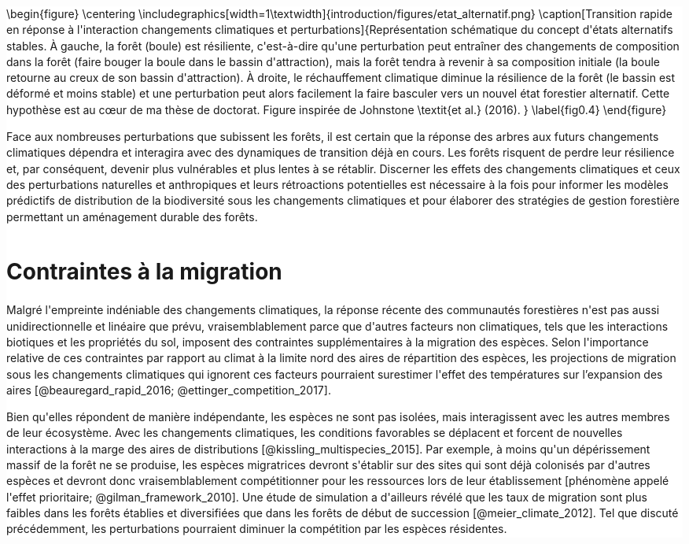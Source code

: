 
\begin{figure}
\centering
\includegraphics[width=1\textwidth]{introduction/figures/etat_alternatif.png}
\caption[Transition rapide en réponse à l'interaction changements climatiques et perturbations]{Représentation schématique du concept d'états alternatifs stables. À gauche, la forêt (boule) est résiliente, c'est-à-dire qu'une perturbation peut entraîner des changements de composition dans la forêt (faire bouger la boule dans le bassin d'attraction), mais la forêt tendra à revenir à sa composition initiale (la boule retourne au creux de son bassin d'attraction). À droite, le réchauffement climatique diminue la résilience de la forêt (le bassin est déformé et moins stable) et une perturbation peut alors facilement la faire basculer vers un nouvel état forestier alternatif. Cette hypothèse est au cœur de ma thèse de doctorat. Figure inspirée de Johnstone \textit{et al.} (2016). }
\label{fig0.4}
\end{figure}


Face aux nombreuses perturbations que subissent les forêts, il est certain que
la réponse des arbres aux futurs changements climatiques dépendra et interagira
avec des dynamiques de transition déjà en cours. Les forêts risquent de perdre
leur résilience et, par conséquent, devenir plus vulnérables et plus lentes à se
rétablir. Discerner les effets des changements climatiques et ceux des
perturbations naturelles et anthropiques et leurs rétroactions potentielles est
nécessaire à la fois pour informer les modèles prédictifs de distribution de la
biodiversité sous les changements climatiques et pour élaborer des stratégies de
gestion forestière permettant un aménagement durable des forêts.




# Contraintes à la migration

Malgré l'empreinte indéniable des changements climatiques, la réponse récente
des communautés forestières n'est pas aussi unidirectionnelle et linéaire que
prévu, vraisemblablement parce que d'autres facteurs non climatiques, tels que les interactions
biotiques et les propriétés du sol, imposent des contraintes supplémentaires à
la migration des espèces. Selon l'importance relative de ces contraintes par rapport au climat à la
limite nord des aires de répartition des espèces, les projections de migration
sous les changements climatiques qui ignorent ces facteurs pourraient surestimer
l'effet des températures sur l’expansion des aires [@beauregard_rapid_2016; @ettinger_competition_2017].

Bien qu'elles répondent de manière indépendante, les espèces ne sont pas
isolées, mais interagissent avec les autres membres de leur écosystème. Avec
les changements climatiques, les conditions favorables se déplacent et forcent
de nouvelles interactions à la marge des aires de distributions
[@kissling_multispecies_2015]. Par exemple, à moins qu'un dépérissement massif
de la forêt ne se produise, les espèces migratrices devront s'établir sur des
sites qui sont déjà colonisés par d'autres espèces et devront donc
vraisemblablement compétitionner pour les ressources lors de leur établissement
[phénomène appelé l'effet prioritaire; @gilman_framework_2010]. Une étude de
simulation a d'ailleurs révélé que les taux de migration sont plus faibles dans
les forêts établies et diversifiées que dans les forêts de début de succession [@meier_climate_2012]. Tel que discuté précédemment, les perturbations pourraient diminuer la compétition par les espèces résidentes.
